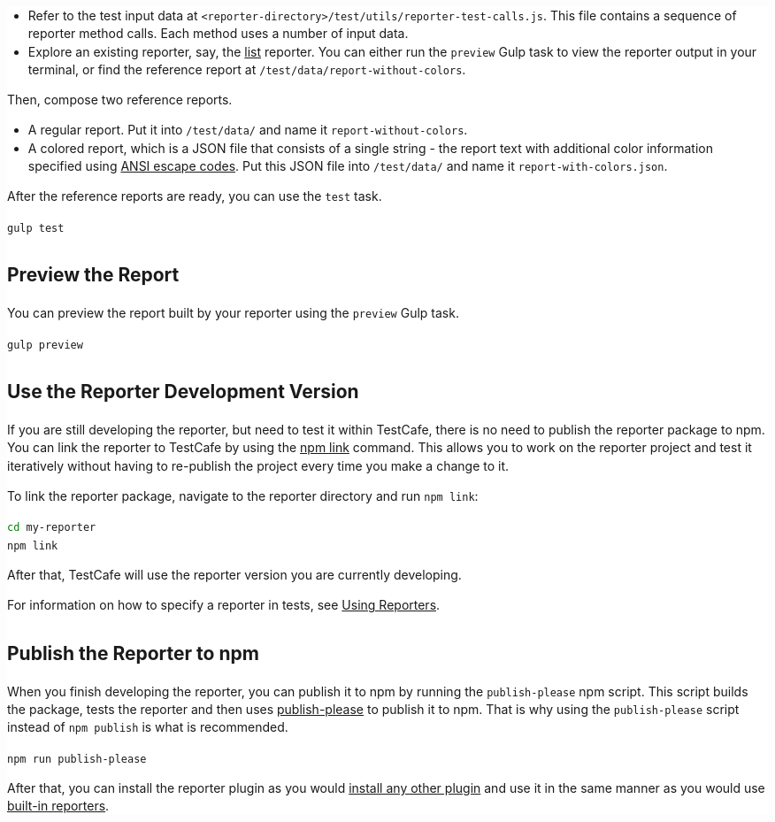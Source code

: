 * Refer to the test input data at `<reporter-directory>/test/utils/reporter-test-calls.js`. This file contains a
  sequence of reporter method calls. Each method uses a number of input data.
* Explore an existing reporter, say, the [list](https://github.com/DevExpress/testcafe-reporter-list) reporter.
  You can either run the `preview` Gulp task to view the reporter output in your terminal,
  or find the reference report at `/test/data/report-without-colors`.

Then, compose two reference reports.

* A regular report. Put it into `/test/data/` and name it `report-without-colors`.
* A colored report, which is a JSON file that consists of a single string - the report text with
  additional color information specified using [ANSI escape codes](https://en.wikipedia.org/wiki/ANSI_escape_code).
  Put this JSON file into `/test/data/` and name it `report-with-colors.json`.

After the reference reports are ready, you can use the `test` task.

```bash
gulp test
```

## Preview the Report

You can preview the report built by your reporter using the `preview` Gulp task.

```bash
gulp preview
```

## Use the Reporter Development Version

If you are still developing the reporter, but need to test it within TestCafe, there is no need to publish the reporter package to npm.
You can link the reporter to TestCafe by using the [npm link](https://docs.npmjs.com/cli/link) command.
This allows you to work on the reporter project and test it iteratively without having to re-publish the project every time you make a change to it.

To link the reporter package, navigate to the reporter directory and run `npm link`:

```bash
cd my-reporter
npm link
```

After that, TestCafe will use the reporter version you are currently developing.

For information on how to specify a reporter in tests, see [Using Reporters](../concepts/reporters.md#use-the-reporters).

## Publish the Reporter to npm

When you finish developing the reporter, you can publish it to npm by running the `publish-please` npm script.
This script builds the package, tests the reporter and then uses [publish-please](https://github.com/inikulin/publish-please) to publish it to npm.
That is why using the `publish-please` script instead of `npm publish` is what is recommended.

```bash
npm run publish-please
```

After that, you can install the reporter plugin as you would [install any other plugin](install-plugins.md) and use it in the same manner
as you would use [built-in reporters](../concepts/reporters.md#use-the-reporters).
